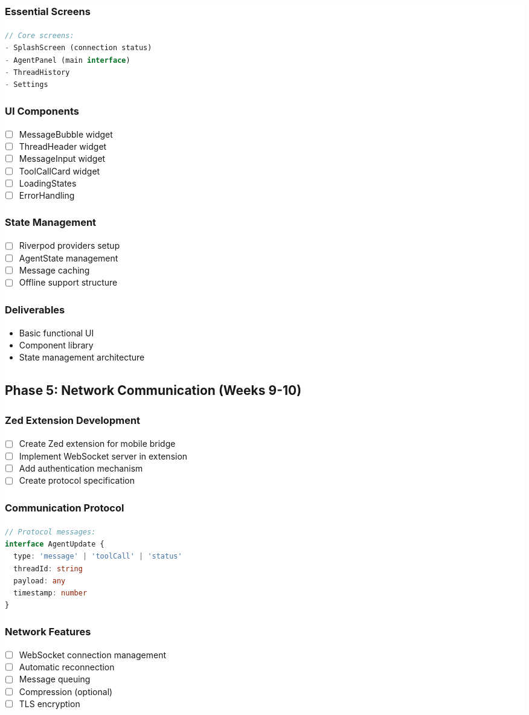 ### Essential Screens
```dart
// Core screens:
- SplashScreen (connection status)
- AgentPanel (main interface)
- ThreadHistory
- Settings
```

### UI Components
- [ ] MessageBubble widget
- [ ] ThreadHeader widget
- [ ] MessageInput widget
- [ ] ToolCallCard widget
- [ ] LoadingStates
- [ ] ErrorHandling

### State Management
- [ ] Riverpod providers setup
- [ ] AgentState management
- [ ] Message caching
- [ ] Offline support structure

### Deliverables
- Basic functional UI
- Component library
- State management architecture

## Phase 5: Network Communication (Weeks 9-10)

### Zed Extension Development
- [ ] Create Zed extension for mobile bridge
- [ ] Implement WebSocket server in extension
- [ ] Add authentication mechanism
- [ ] Create protocol specification

### Communication Protocol
```typescript
// Protocol messages:
interface AgentUpdate {
  type: 'message' | 'toolCall' | 'status'
  threadId: string
  payload: any
  timestamp: number
}
```

### Network Features
- [ ] WebSocket connection management
- [ ] Automatic reconnection
- [ ] Message queuing
- [ ] Compression (optional)
- [ ] TLS encryption
